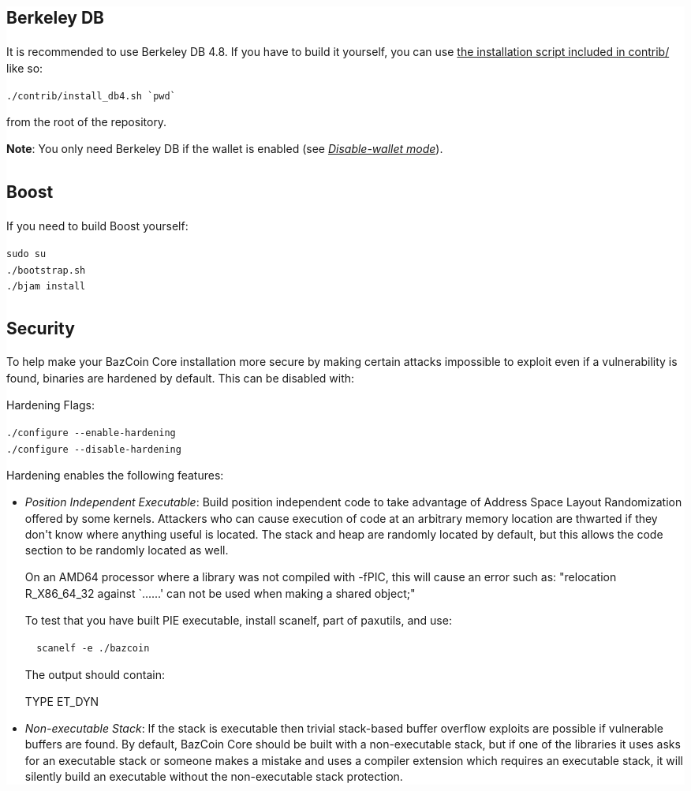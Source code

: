 
Berkeley DB
-----------
It is recommended to use Berkeley DB 4.8. If you have to build it yourself,
you can use [the installation script included in contrib/](/contrib/install_db4.sh)
like so:

```shell
./contrib/install_db4.sh `pwd`
```

from the root of the repository.

**Note**: You only need Berkeley DB if the wallet is enabled (see [*Disable-wallet mode*](/doc/build-unix.md#disable-wallet-mode)).

Boost
-----
If you need to build Boost yourself:

	sudo su
	./bootstrap.sh
	./bjam install


Security
--------
To help make your BazCoin Core installation more secure by making certain attacks impossible to
exploit even if a vulnerability is found, binaries are hardened by default.
This can be disabled with:

Hardening Flags:

	./configure --enable-hardening
	./configure --disable-hardening


Hardening enables the following features:
* _Position Independent Executable_: Build position independent code to take advantage of Address Space Layout Randomization
    offered by some kernels. Attackers who can cause execution of code at an arbitrary memory
    location are thwarted if they don't know where anything useful is located.
    The stack and heap are randomly located by default, but this allows the code section to be
    randomly located as well.

    On an AMD64 processor where a library was not compiled with -fPIC, this will cause an error
    such as: "relocation R_X86_64_32 against `......' can not be used when making a shared object;"

    To test that you have built PIE executable, install scanelf, part of paxutils, and use:

    	scanelf -e ./bazcoin

    The output should contain:

     TYPE
    ET_DYN

* _Non-executable Stack_: If the stack is executable then trivial stack-based buffer overflow exploits are possible if
    vulnerable buffers are found. By default, BazCoin Core should be built with a non-executable stack,
    but if one of the libraries it uses asks for an executable stack or someone makes a mistake
    and uses a compiler extension which requires an executable stack, it will silently build an
    executable without the non-executable stack protection.
